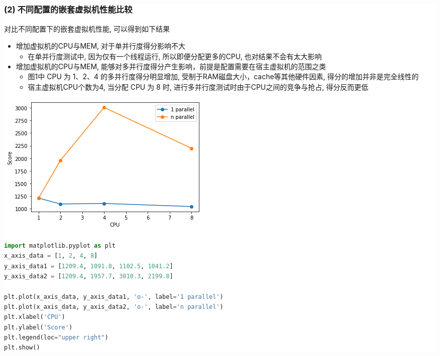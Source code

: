 ### (2) 不同配置的嵌套虚拟机性能比较

对比不同配置下的嵌套虚拟机性能, 可以得到如下结果
- 增加虚拟机的CPU与MEM, 对于单并行度得分影响不大
  - 在单并行度测试中, 因为仅有一个线程运行, 所以即便分配更多的CPU, 也对结果不会有太大影响
- 增加虚拟机的CPU与MEM, 能够对多并行度得分产生影响，前提是配置需要在宿主虚拟机的范围之类
  - 图1中 CPU 为 1、2、4 的多并行度得分明显增加, 受制于RAM磁盘大小，cache等其他硬件因素, 得分的增加并非是完全线性的
  - 宿主虚拟机CPU个数为4, 当分配 CPU 为 8 时, 进行多并行度测试时由于CPU之间的竞争与抢占, 得分反而更低

![得分对照图](./images/record.png)


```python
import matplotlib.pyplot as plt
x_axis_data = [1, 2, 4, 8]
y_axis_data1 = [1209.4, 1091.8, 1102.5, 1041.2]
y_axis_data2 = [1209.4, 1957.7, 3010.3, 2199.8]

plt.plot(x_axis_data, y_axis_data1, 'o-', label='1 parallel')
plt.plot(x_axis_data, y_axis_data2, 'o-', label='n parallel')
plt.xlabel('CPU')
plt.ylabel('Score')
plt.legend(loc="upper right")
plt.show()
```